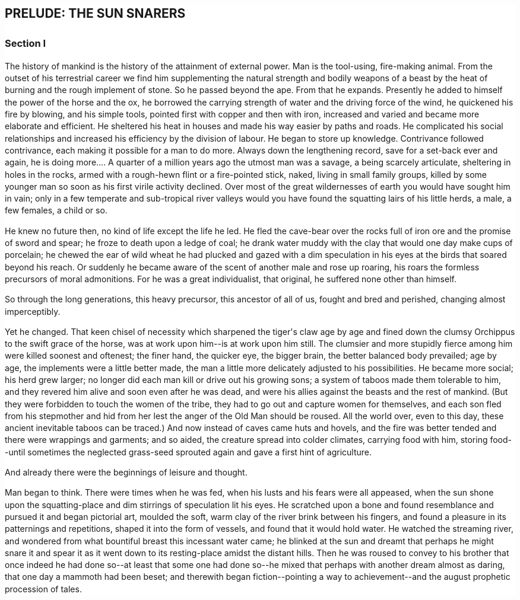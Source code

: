 
##  PRELUDE: THE SUN SNARERS

### Section I

The history of mankind is the history of the attainment of external power. Man is the tool-using, fire-making animal. From the outset of his terrestrial career we find him supplementing the natural strength and bodily weapons of a beast by the heat of burning and the rough implement of stone. So he passed beyond the ape. From that he expands. Presently he added to himself the power of the horse and the ox, he borrowed the carrying strength of water and the driving force of the wind, he quickened his fire by blowing, and his simple tools, pointed first with copper and then with iron, increased and varied and became more elaborate and efficient. He sheltered his heat in houses and made his way easier by paths and roads. He complicated his social relationships and increased his efficiency by the division of labour. He began to store up knowledge. Contrivance followed contrivance, each making it possible for a man to do more. Always down the lengthening record, save for a set-back ever and again, he is doing more.... A quarter of a million years ago the utmost man was a savage, a being scarcely articulate, sheltering in holes in the rocks, armed with a rough-hewn flint or a fire-pointed stick, naked, living in small family groups, killed by some younger man so soon as his first virile activity declined. Over most of the great wildernesses of earth you would have sought him in vain; only in a few temperate and sub-tropical river valleys would you have found the squatting lairs of his little herds, a male, a few females, a child or so.

He knew no future then, no kind of life except the life he led. He fled the cave-bear over the rocks full of iron ore and the promise of sword and spear; he froze to death upon a ledge of coal; he drank water muddy with the clay that would one day make cups of porcelain; he chewed the ear of wild wheat he had plucked and gazed with a dim speculation in his eyes at the birds that soared beyond his reach. Or suddenly he became aware of the scent of another male and rose up roaring, his roars the formless precursors of moral admonitions. For he was a great individualist, that original, he suffered none other than himself.

So through the long generations, this heavy precursor, this ancestor of all of us, fought and bred and perished, changing almost imperceptibly.

Yet he changed. That keen chisel of necessity which sharpened the tiger's claw age by age and fined down the clumsy Orchippus to the swift grace of the horse, was at work upon him--is at work upon him still. The clumsier and more stupidly fierce among him were killed soonest and oftenest; the finer hand, the quicker eye, the bigger brain, the better balanced body prevailed; age by age, the implements were a little better made, the man a little more delicately adjusted to his possibilities. He became more social; his herd grew larger; no longer did each man kill or drive out his growing sons; a system of taboos made them tolerable to him, and they revered him alive and soon even after he was dead, and were his allies against the beasts and the rest of mankind. (But they were forbidden to touch the women of the tribe, they had to go out and capture women for themselves, and each son fled from his stepmother and hid from her lest the anger of the Old Man should be roused. All the world over, even to this day, these ancient inevitable taboos can be traced.) And now instead of caves came huts and hovels, and the fire was better tended and there were wrappings and garments; and so aided, the creature spread into colder climates, carrying food with him, storing food--until sometimes the neglected grass-seed sprouted again and gave a first hint of agriculture.

And already there were the beginnings of leisure and thought.

Man began to think. There were times when he was fed, when his lusts and his fears were all appeased, when the sun shone upon the squatting-place and dim stirrings of speculation lit his eyes. He scratched upon a bone and found resemblance and pursued it and began pictorial art, moulded the soft, warm clay of the river brink between his fingers, and found a pleasure in its patternings and repetitions, shaped it into the form of vessels, and found that it would hold water. He watched the streaming river, and wondered from what bountiful breast this incessant water came; he blinked at the sun and dreamt that perhaps he might snare it and spear it as it went down to its resting-place amidst the distant hills. Then he was roused to convey to his brother that once indeed he had done so--at least that some one had done so--he mixed that perhaps with another dream almost as daring, that one day a mammoth had been beset; and therewith began fiction--pointing a way to achievement--and the august prophetic procession of tales.
